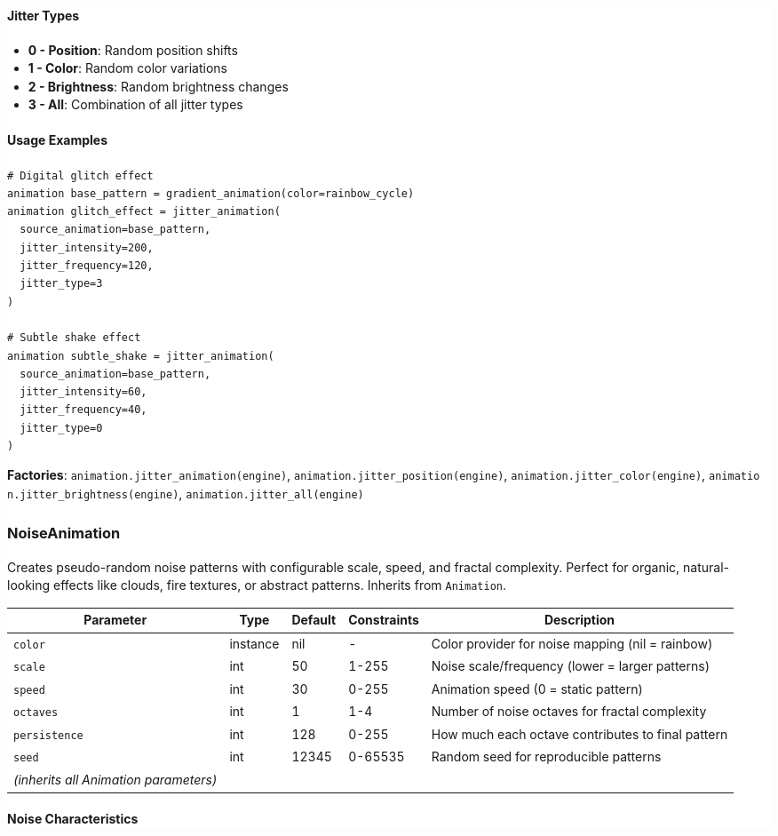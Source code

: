 #### Jitter Types

- **0 - Position**: Random position shifts
- **1 - Color**: Random color variations  
- **2 - Brightness**: Random brightness changes
- **3 - All**: Combination of all jitter types

#### Usage Examples

```berry
# Digital glitch effect
animation base_pattern = gradient_animation(color=rainbow_cycle)
animation glitch_effect = jitter_animation(
  source_animation=base_pattern,
  jitter_intensity=200,
  jitter_frequency=120,
  jitter_type=3
)

# Subtle shake effect
animation subtle_shake = jitter_animation(
  source_animation=base_pattern,
  jitter_intensity=60,
  jitter_frequency=40,
  jitter_type=0
)
```

**Factories**: `animation.jitter_animation(engine)`, `animation.jitter_position(engine)`, `animation.jitter_color(engine)`, `animation.jitter_brightness(engine)`, `animation.jitter_all(engine)`

### NoiseAnimation

Creates pseudo-random noise patterns with configurable scale, speed, and fractal complexity. Perfect for organic, natural-looking effects like clouds, fire textures, or abstract patterns. Inherits from `Animation`.

| Parameter | Type | Default | Constraints | Description |
|-----------|------|---------|-------------|-------------|
| `color` | instance | nil | - | Color provider for noise mapping (nil = rainbow) |
| `scale` | int | 50 | 1-255 | Noise scale/frequency (lower = larger patterns) |
| `speed` | int | 30 | 0-255 | Animation speed (0 = static pattern) |
| `octaves` | int | 1 | 1-4 | Number of noise octaves for fractal complexity |
| `persistence` | int | 128 | 0-255 | How much each octave contributes to final pattern |
| `seed` | int | 12345 | 0-65535 | Random seed for reproducible patterns |
| *(inherits all Animation parameters)* | | | | |

#### Noise Characteristics
